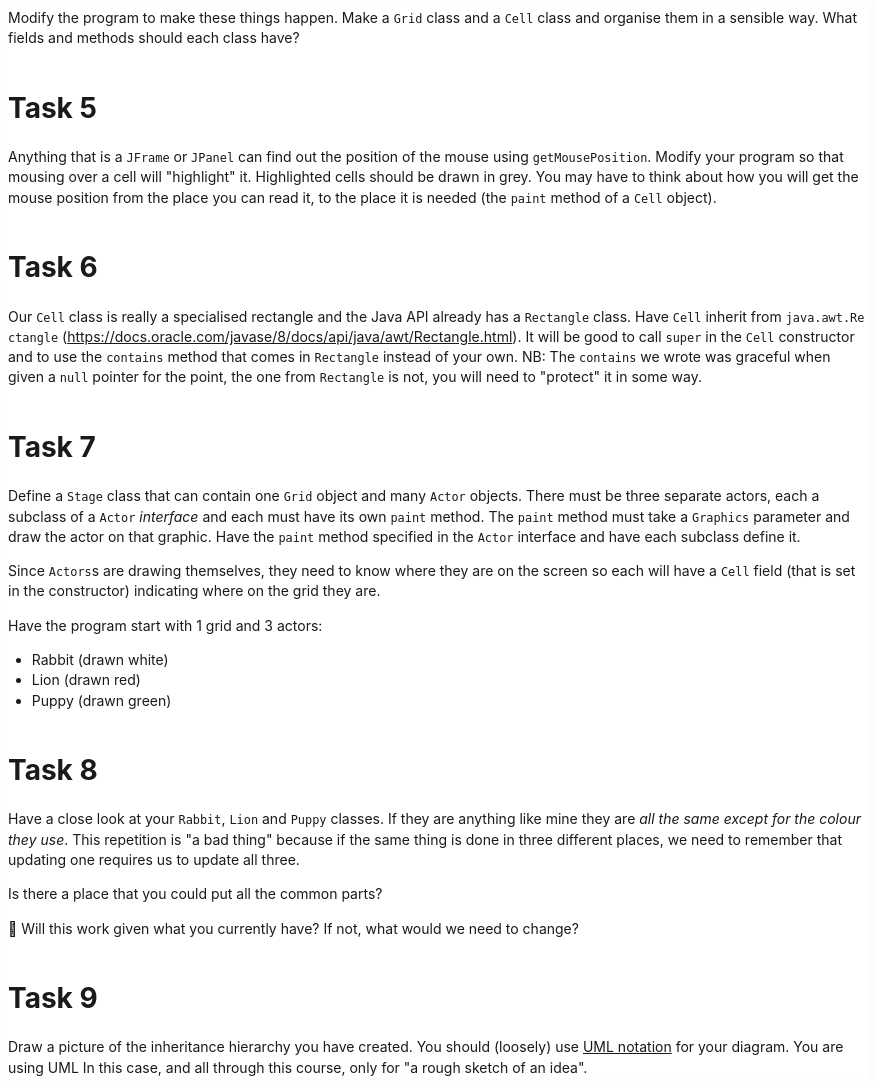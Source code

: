 Modify the program to make these things happen.  Make a `Grid` class and a `Cell` class and organise them in a sensible way.  What fields and methods should each class have?

# Task 5

Anything that is a `JFrame` or `JPanel` can find out the position of the mouse using `getMousePosition`.  Modify your program so that mousing over a cell will "highlight" it.  Highlighted cells should be drawn in grey.  You may have to think about how you will get the mouse position from the place you can read it, to the place it is needed (the `paint` method of a `Cell` object).

# Task 6

Our `Cell` class is really a specialised rectangle and the Java API already has a `Rectangle` class.  Have `Cell` inherit from `java.awt.Rectangle` (https://docs.oracle.com/javase/8/docs/api/java/awt/Rectangle.html).  It will be good to call `super` in the `Cell` constructor and to use the `contains` method that comes in `Rectangle` instead of your own.  NB:  The `contains` we wrote was graceful when given a `null` pointer for the point, the one from `Rectangle` is not, you will need to "protect" it in some way.

# Task 7

Define a `Stage` class that can contain one `Grid` object and many `Actor` objects.  There must be three separate actors, each a subclass of a `Actor` _interface_ and each must have its own `paint` method.  The `paint` method must take a `Graphics` parameter and draw the actor on that graphic.  Have the `paint` method specified in the `Actor` interface and have each subclass define it.

Since `Actors`s are drawing themselves, they need to know where they are on the screen so each will have a `Cell` field (that is set in the constructor) indicating where on the grid they are.

Have the program start with 1 grid and 3 actors:

  * Rabbit (drawn white)
  * Lion (drawn red)
  * Puppy (drawn green)

# Task 8

Have a close look at your `Rabbit`, `Lion` and `Puppy` classes.  If they are anything like mine they are _all the same except for the colour they use_.  This repetition is "a bad thing" because if the same thing is done in three different places, we need to remember that updating one requires us to update all three.

Is there a place that you could put all the common parts?

🤔 Will this work given what you currently have?  If not, what would we need to change?

# Task 9

Draw a picture of the inheritance hierarchy you have created.  You should (loosely) use [UML notation](http://www.csci.csusb.edu/dick/cs201/uml.html) for your diagram.  You are using UML In this case, and all through this course, only for "a rough sketch of an idea".
